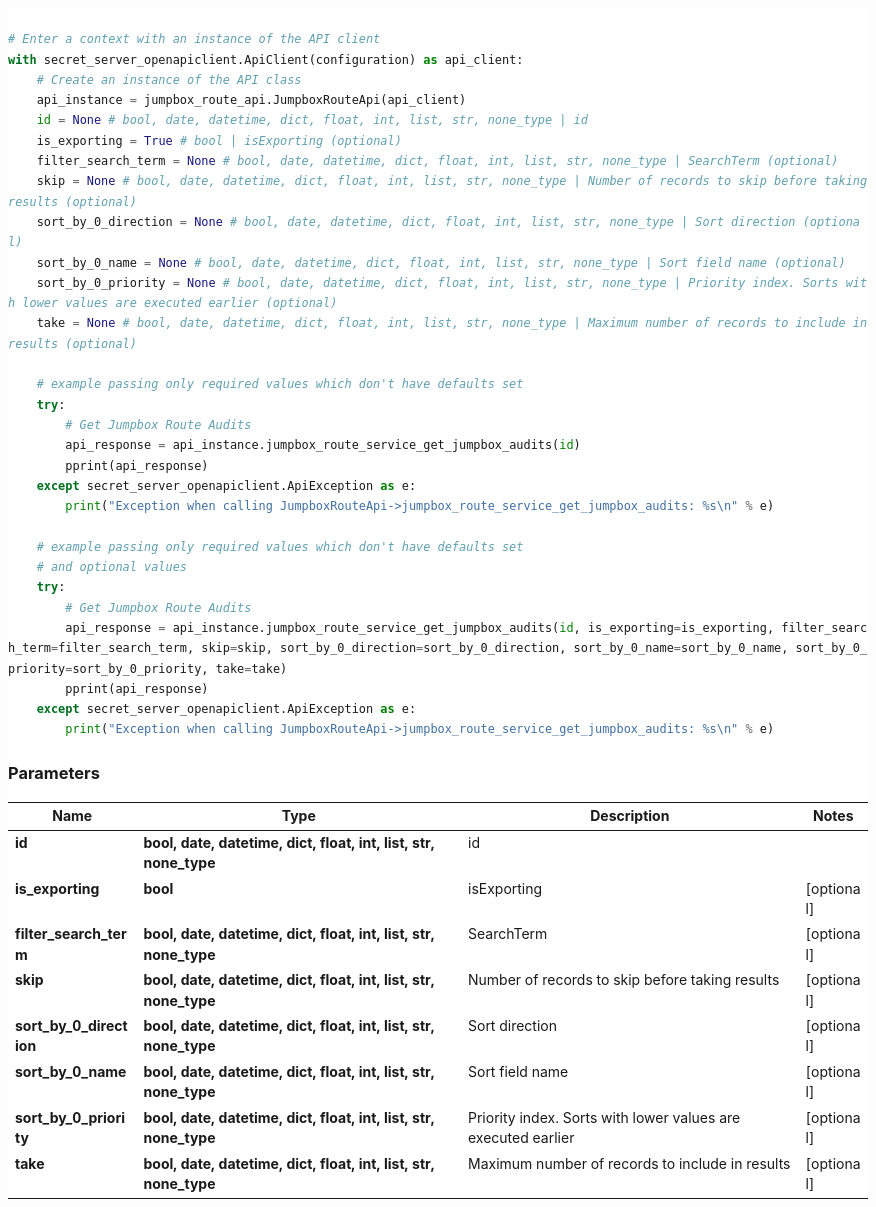 ```python

# Enter a context with an instance of the API client
with secret_server_openapiclient.ApiClient(configuration) as api_client:
    # Create an instance of the API class
    api_instance = jumpbox_route_api.JumpboxRouteApi(api_client)
    id = None # bool, date, datetime, dict, float, int, list, str, none_type | id
    is_exporting = True # bool | isExporting (optional)
    filter_search_term = None # bool, date, datetime, dict, float, int, list, str, none_type | SearchTerm (optional)
    skip = None # bool, date, datetime, dict, float, int, list, str, none_type | Number of records to skip before taking results (optional)
    sort_by_0_direction = None # bool, date, datetime, dict, float, int, list, str, none_type | Sort direction (optional)
    sort_by_0_name = None # bool, date, datetime, dict, float, int, list, str, none_type | Sort field name (optional)
    sort_by_0_priority = None # bool, date, datetime, dict, float, int, list, str, none_type | Priority index. Sorts with lower values are executed earlier (optional)
    take = None # bool, date, datetime, dict, float, int, list, str, none_type | Maximum number of records to include in results (optional)

    # example passing only required values which don't have defaults set
    try:
        # Get Jumpbox Route Audits
        api_response = api_instance.jumpbox_route_service_get_jumpbox_audits(id)
        pprint(api_response)
    except secret_server_openapiclient.ApiException as e:
        print("Exception when calling JumpboxRouteApi->jumpbox_route_service_get_jumpbox_audits: %s\n" % e)

    # example passing only required values which don't have defaults set
    # and optional values
    try:
        # Get Jumpbox Route Audits
        api_response = api_instance.jumpbox_route_service_get_jumpbox_audits(id, is_exporting=is_exporting, filter_search_term=filter_search_term, skip=skip, sort_by_0_direction=sort_by_0_direction, sort_by_0_name=sort_by_0_name, sort_by_0_priority=sort_by_0_priority, take=take)
        pprint(api_response)
    except secret_server_openapiclient.ApiException as e:
        print("Exception when calling JumpboxRouteApi->jumpbox_route_service_get_jumpbox_audits: %s\n" % e)
```


### Parameters

Name | Type | Description  | Notes
------------- | ------------- | ------------- | -------------
 **id** | **bool, date, datetime, dict, float, int, list, str, none_type**| id |
 **is_exporting** | **bool**| isExporting | [optional]
 **filter_search_term** | **bool, date, datetime, dict, float, int, list, str, none_type**| SearchTerm | [optional]
 **skip** | **bool, date, datetime, dict, float, int, list, str, none_type**| Number of records to skip before taking results | [optional]
 **sort_by_0_direction** | **bool, date, datetime, dict, float, int, list, str, none_type**| Sort direction | [optional]
 **sort_by_0_name** | **bool, date, datetime, dict, float, int, list, str, none_type**| Sort field name | [optional]
 **sort_by_0_priority** | **bool, date, datetime, dict, float, int, list, str, none_type**| Priority index. Sorts with lower values are executed earlier | [optional]
 **take** | **bool, date, datetime, dict, float, int, list, str, none_type**| Maximum number of records to include in results | [optional]
